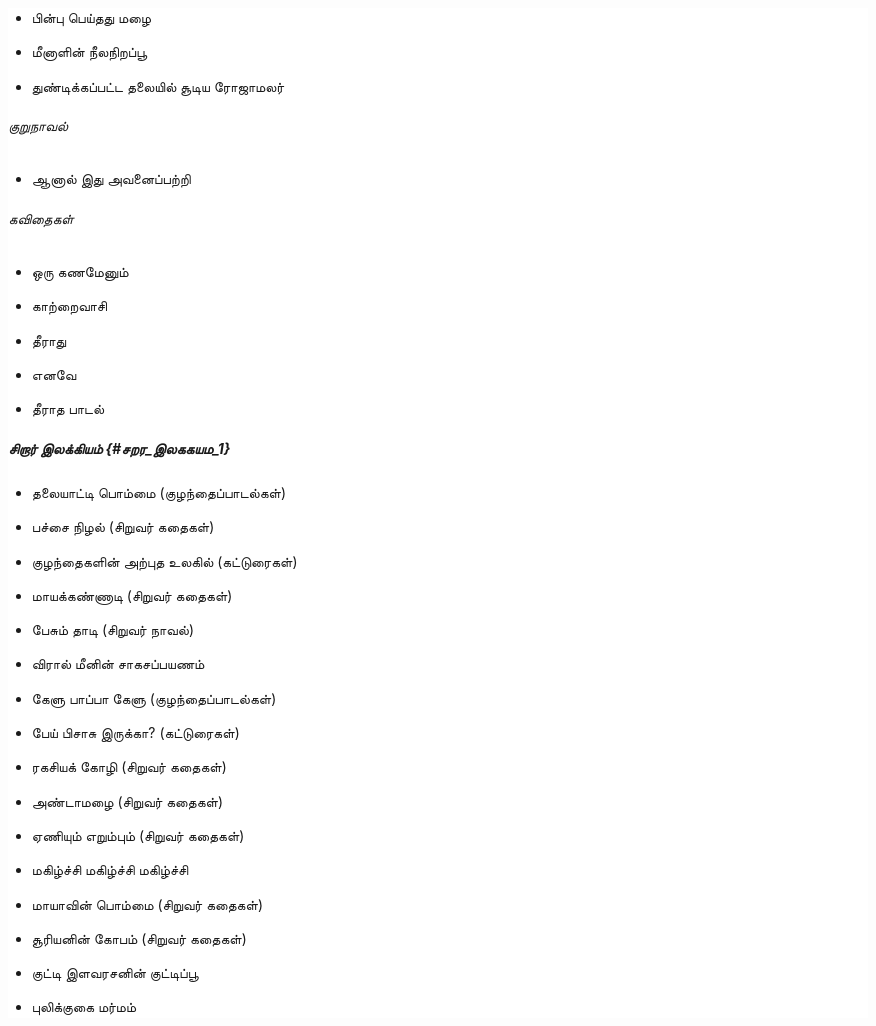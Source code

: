 -   பின்பு பெய்தது மழை

-   மீனாளின் நீலநிறப்பூ

-   துண்டிக்கப்பட்ட தலையில் சூடிய ரோஜாமலர்



###### குறுநாவல்



-   ஆனால் இது அவனைப்பற்றி



###### கவிதைகள்



-   ஒரு கணமேனும்

-   காற்றைவாசி

-   தீராது

-   எனவே

-   தீராத பாடல்



##### சிறார் இலக்கியம் {#சறர_இலககயம_1}



-   தலையாட்டி பொம்மை (குழந்தைப்பாடல்கள்)

-   பச்சை நிழல் (சிறுவர் கதைகள்)

-   குழந்தைகளின் அற்புத உலகில் (கட்டுரைகள்)

-   மாயக்கண்ணாடி (சிறுவர் கதைகள்)

-   பேசும் தாடி (சிறுவர் நாவல்)

-   விரால் மீனின் சாகசப்பயணம்

-   கேளு பாப்பா கேளு (குழந்தைப்பாடல்கள்)

-   பேய் பிசாசு இருக்கா? (கட்டுரைகள்)

-   ரகசியக் கோழி (சிறுவர் கதைகள்)

-   அண்டாமழை (சிறுவர் கதைகள்)

-   ஏணியும் எறும்பும் (சிறுவர் கதைகள்)

-   மகிழ்ச்சி மகிழ்ச்சி மகிழ்ச்சி

-   மாயாவின் பொம்மை (சிறுவர் கதைகள்)

-   சூரியனின் கோபம் (சிறுவர் கதைகள்)

-   குட்டி இளவரசனின் குட்டிப்பூ

-   புலிக்குகை மர்மம்
